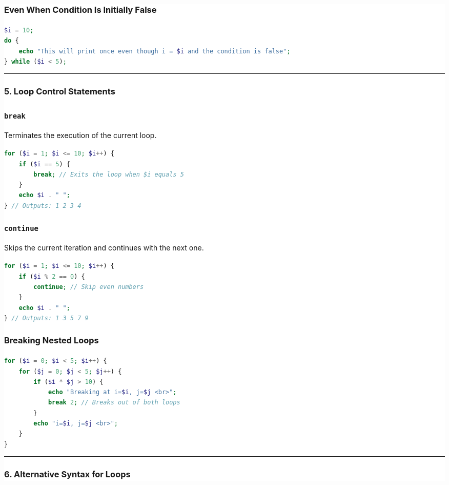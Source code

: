 ### Even When Condition Is Initially False

```php
$i = 10;
do {
    echo "This will print once even though i = $i and the condition is false";
} while ($i < 5);
```

---
### 5. Loop Control Statements

### `break`

Terminates the execution of the current loop.

```php
for ($i = 1; $i <= 10; $i++) {
    if ($i == 5) {
        break; // Exits the loop when $i equals 5
    }
    echo $i . " ";
} // Outputs: 1 2 3 4
```

### `continue`

Skips the current iteration and continues with the next one.

```php
for ($i = 1; $i <= 10; $i++) {
    if ($i % 2 == 0) {
        continue; // Skip even numbers
    }
    echo $i . " ";
} // Outputs: 1 3 5 7 9
```

### Breaking Nested Loops

```php
for ($i = 0; $i < 5; $i++) {
    for ($j = 0; $j < 5; $j++) {
        if ($i * $j > 10) {
            echo "Breaking at i=$i, j=$j <br>";
            break 2; // Breaks out of both loops
        }
        echo "i=$i, j=$j <br>";
    }
}
```

---
### 6. Alternative Syntax for Loops
